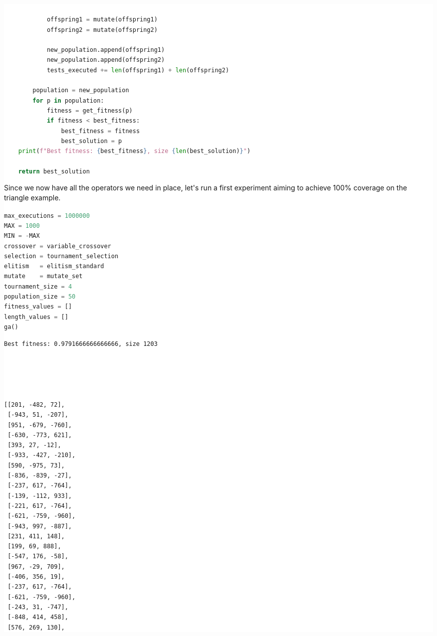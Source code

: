 ```python

            offspring1 = mutate(offspring1)
            offspring2 = mutate(offspring2)
            
            new_population.append(offspring1)
            new_population.append(offspring2)
            tests_executed += len(offspring1) + len(offspring2)

        population = new_population
        for p in population:
            fitness = get_fitness(p)
            if fitness < best_fitness:
                best_fitness = fitness
                best_solution = p
    print(f"Best fitness: {best_fitness}, size {len(best_solution)}")

    return best_solution
```

Since we now have all the operators we need in place, let's run a first experiment aiming to achieve 100% coverage on the triangle example.


```python
max_executions = 1000000
MAX = 1000
MIN = -MAX
crossover = variable_crossover
selection = tournament_selection
elitism   = elitism_standard 
mutate    = mutate_set
tournament_size = 4
population_size = 50
fitness_values = []
length_values = []
ga()
```

    Best fitness: 0.9791666666666666, size 1203





    [[201, -482, 72],
     [-943, 51, -207],
     [951, -679, -760],
     [-630, -773, 621],
     [393, 27, -12],
     [-933, -427, -210],
     [590, -975, 73],
     [-836, -839, -27],
     [-237, 617, -764],
     [-139, -112, 933],
     [-221, 617, -764],
     [-621, -759, -960],
     [-943, 997, -887],
     [231, 411, 148],
     [199, 69, 888],
     [-547, 176, -58],
     [967, -29, 709],
     [-406, 356, 19],
     [-237, 617, -764],
     [-621, -759, -960],
     [-243, 31, -747],
     [-848, 414, 458],
     [576, 269, 130],